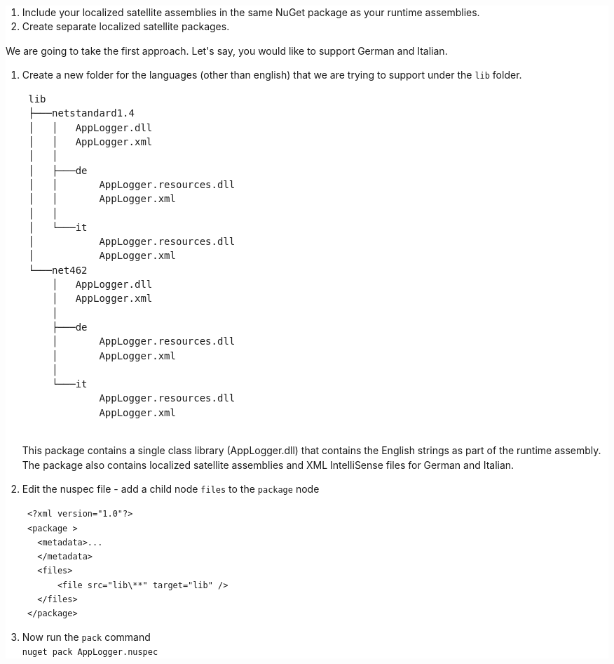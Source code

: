 1. Include your localized satellite assemblies in the same NuGet package as your runtime assemblies.
2. Create separate localized satellite packages.

We are going to take the first approach. Let's say, you would like to support German and Italian.

1. Create a new folder for the languages (other than english) that we are trying to support under the `lib` folder.

	<pre>
    lib
    ├───netstandard1.4
    │   │   AppLogger.dll
    │   │   AppLogger.xml
    │   │
    │   ├───de
    │   │       AppLogger.resources.dll
    │   │       AppLogger.xml
    │   │
    │   └───it
    │           AppLogger.resources.dll
    │           AppLogger.xml
    └───net462
	    │   AppLogger.dll
        │   AppLogger.xml
        │
        ├───de
        │       AppLogger.resources.dll
        │       AppLogger.xml
        │
        └───it
                AppLogger.resources.dll
                AppLogger.xml
    </pre>

	This package contains a single class library (AppLogger.dll) that contains the English strings as part of the runtime assembly. The package also contains localized satellite assemblies and XML IntelliSense files for German and Italian.

2. Edit the nuspec file - add a child node `files` to the `package` node

		<?xml version="1.0"?>
		<package >
		  <metadata>...
		  </metadata>
		  <files>
			  <file src="lib\**" target="lib" />
		  </files>
		</package>

3. Now run the `pack` command
		<code class="bash hljs">
			nuget pack AppLogger.nuspec
		</code>
